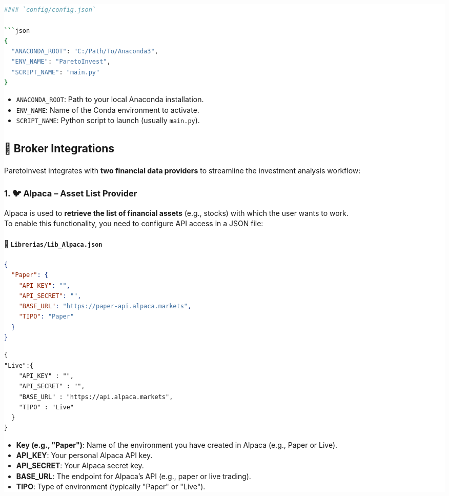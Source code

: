 ```bash
#### `config/config.json`

```json
{
  "ANACONDA_ROOT": "C:/Path/To/Anaconda3",
  "ENV_NAME": "ParetoInvest",
  "SCRIPT_NAME": "main.py"
}
```

- `ANACONDA_ROOT`: Path to your local Anaconda installation.
- `ENV_NAME`: Name of the Conda environment to activate.
- `SCRIPT_NAME`: Python script to launch (usually `main.py`).


## 🔗 Broker Integrations

ParetoInvest integrates with **two financial data providers** to streamline the investment analysis workflow:

### 1. 🐦 Alpaca – Asset List Provider

Alpaca is used to **retrieve the list of financial assets** (e.g., stocks) with which the user wants to work.  
To enable this functionality, you need to configure API access in a JSON file:

#### 🔐 `Librerias/Lib_Alpaca.json`

```json
{
  "Paper": {
    "API_KEY": "",
    "API_SECRET": "",
    "BASE_URL": "https://paper-api.alpaca.markets",
    "TIPO": "Paper"
  }
}
```
```
{
"Live":{
    "API_KEY" : "",
    "API_SECRET" : "",
    "BASE_URL" : "https://api.alpaca.markets",
    "TIPO" : "Live"
  }
}
```

- **Key (e.g., "Paper")**: Name of the environment you have created in Alpaca (e.g., Paper or Live).
- **API_KEY**: Your personal Alpaca API key.
- **API_SECRET**: Your Alpaca secret key.
- **BASE_URL**: The endpoint for Alpaca’s API (e.g., paper or live trading).
- **TIPO**: Type of environment (typically "Paper" or "Live").
